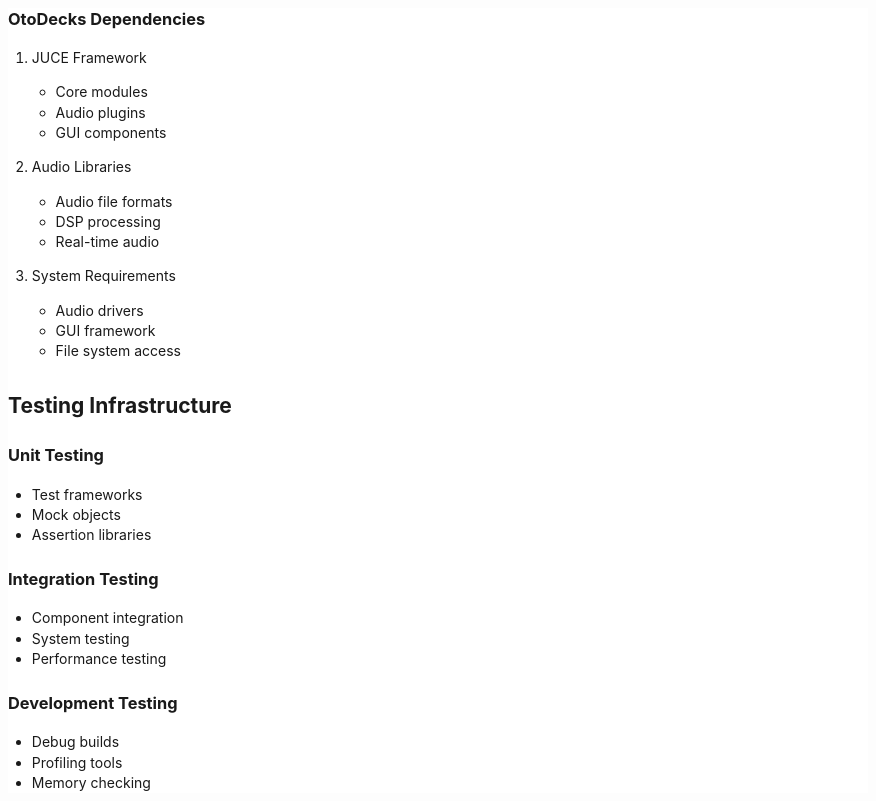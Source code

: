 ### OtoDecks Dependencies
1. JUCE Framework
   - Core modules
   - Audio plugins
   - GUI components

2. Audio Libraries
   - Audio file formats
   - DSP processing
   - Real-time audio

3. System Requirements
   - Audio drivers
   - GUI framework
   - File system access

## Testing Infrastructure

### Unit Testing
- Test frameworks
- Mock objects
- Assertion libraries

### Integration Testing
- Component integration
- System testing
- Performance testing

### Development Testing
- Debug builds
- Profiling tools
- Memory checking
